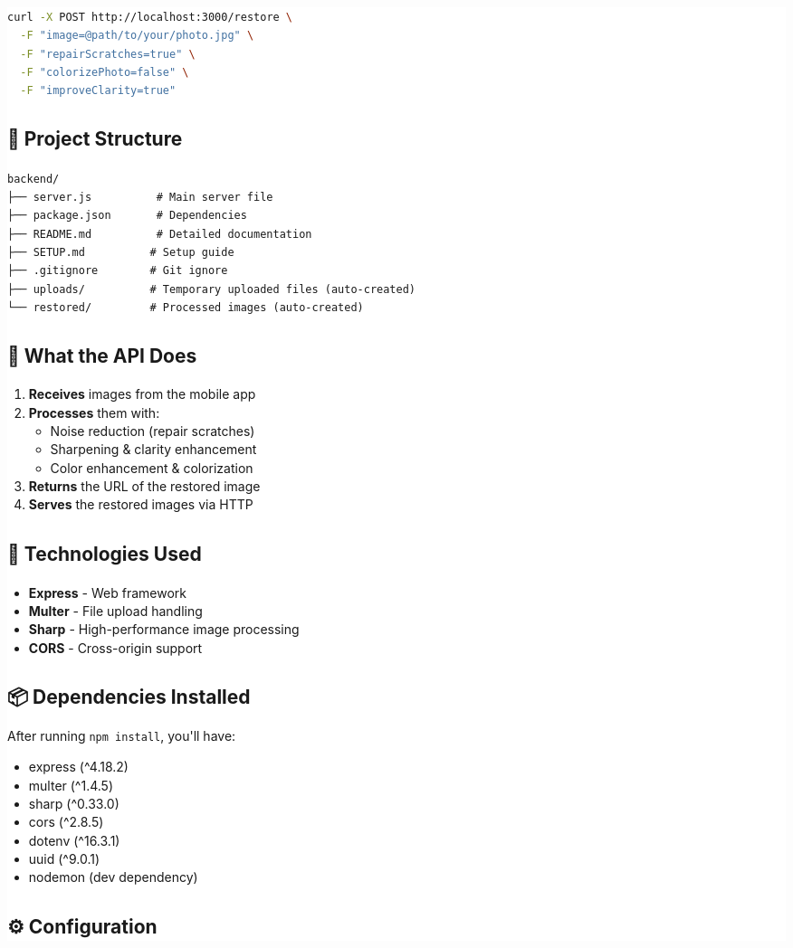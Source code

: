 ```bash
curl -X POST http://localhost:3000/restore \
  -F "image=@path/to/your/photo.jpg" \
  -F "repairScratches=true" \
  -F "colorizePhoto=false" \
  -F "improveClarity=true"
```

## 📁 Project Structure

```
backend/
├── server.js          # Main server file
├── package.json       # Dependencies
├── README.md          # Detailed documentation
├── SETUP.md          # Setup guide
├── .gitignore        # Git ignore
├── uploads/          # Temporary uploaded files (auto-created)
└── restored/         # Processed images (auto-created)
```

## 🎯 What the API Does

1. **Receives** images from the mobile app
2. **Processes** them with:
   - Noise reduction (repair scratches)
   - Sharpening & clarity enhancement
   - Color enhancement & colorization
3. **Returns** the URL of the restored image
4. **Serves** the restored images via HTTP

## 🔧 Technologies Used

- **Express** - Web framework
- **Multer** - File upload handling
- **Sharp** - High-performance image processing
- **CORS** - Cross-origin support

## 📦 Dependencies Installed

After running `npm install`, you'll have:
- express (^4.18.2)
- multer (^1.4.5)
- sharp (^0.33.0)
- cors (^2.8.5)
- dotenv (^16.3.1)
- uuid (^9.0.1)
- nodemon (dev dependency)

## ⚙️ Configuration
